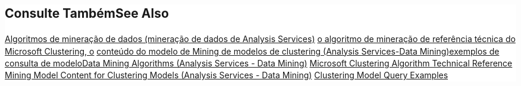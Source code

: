 ## <a name="see-also"></a><span data-ttu-id="fdcbf-155">Consulte Também</span><span class="sxs-lookup"><span data-stu-id="fdcbf-155">See Also</span></span>
 <span data-ttu-id="fdcbf-156">[Algoritmos de mineração de dados &#40;mineração de dados de Analysis Services&#41;](data-mining-algorithms-analysis-services-data-mining.md) [o algoritmo de mineração de referência técnica do Microsoft Clustering, o](microsoft-clustering-algorithm-technical-reference.md) [conteúdo do modelo de Mining de modelos de clustering &#40;Analysis Services-Data Mining&#41;exemplos de](mining-model-content-for-clustering-models-analysis-services-data-mining.md) [consulta de modelo](clustering-model-query-examples.md)</span><span class="sxs-lookup"><span data-stu-id="fdcbf-156">[Data Mining Algorithms &#40;Analysis Services - Data Mining&#41;](data-mining-algorithms-analysis-services-data-mining.md) [Microsoft Clustering Algorithm Technical Reference](microsoft-clustering-algorithm-technical-reference.md) [Mining Model Content for Clustering Models &#40;Analysis Services - Data Mining&#41;](mining-model-content-for-clustering-models-analysis-services-data-mining.md) [Clustering Model Query Examples](clustering-model-query-examples.md)</span></span>


